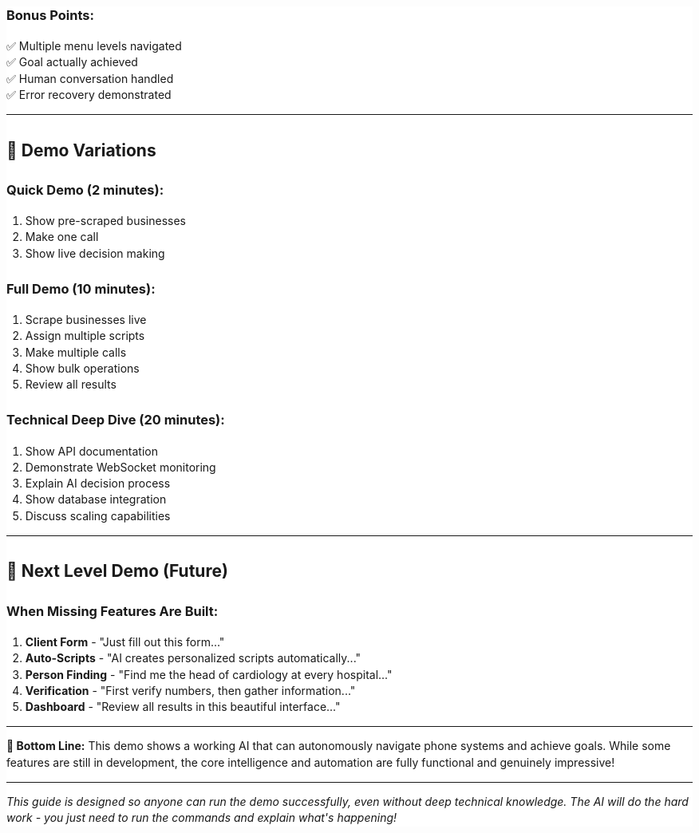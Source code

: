 ### **Bonus Points:**
✅ Multiple menu levels navigated  
✅ Goal actually achieved  
✅ Human conversation handled  
✅ Error recovery demonstrated  

---

## 🎉 Demo Variations

### **Quick Demo (2 minutes):**
1. Show pre-scraped businesses
2. Make one call
3. Show live decision making

### **Full Demo (10 minutes):**
1. Scrape businesses live
2. Assign multiple scripts
3. Make multiple calls
4. Show bulk operations
5. Review all results

### **Technical Deep Dive (20 minutes):**
1. Show API documentation
2. Demonstrate WebSocket monitoring  
3. Explain AI decision process
4. Show database integration
5. Discuss scaling capabilities

---

## 🚀 Next Level Demo (Future)

### **When Missing Features Are Built:**
1. **Client Form** - "Just fill out this form..."
2. **Auto-Scripts** - "AI creates personalized scripts automatically..."
3. **Person Finding** - "Find me the head of cardiology at every hospital..."
4. **Verification** - "First verify numbers, then gather information..."
5. **Dashboard** - "Review all results in this beautiful interface..."

---

**🎯 Bottom Line:** This demo shows a working AI that can autonomously navigate phone systems and achieve goals. While some features are still in development, the core intelligence and automation are fully functional and genuinely impressive!

---

*This guide is designed so anyone can run the demo successfully, even without deep technical knowledge. The AI will do the hard work - you just need to run the commands and explain what's happening!*
